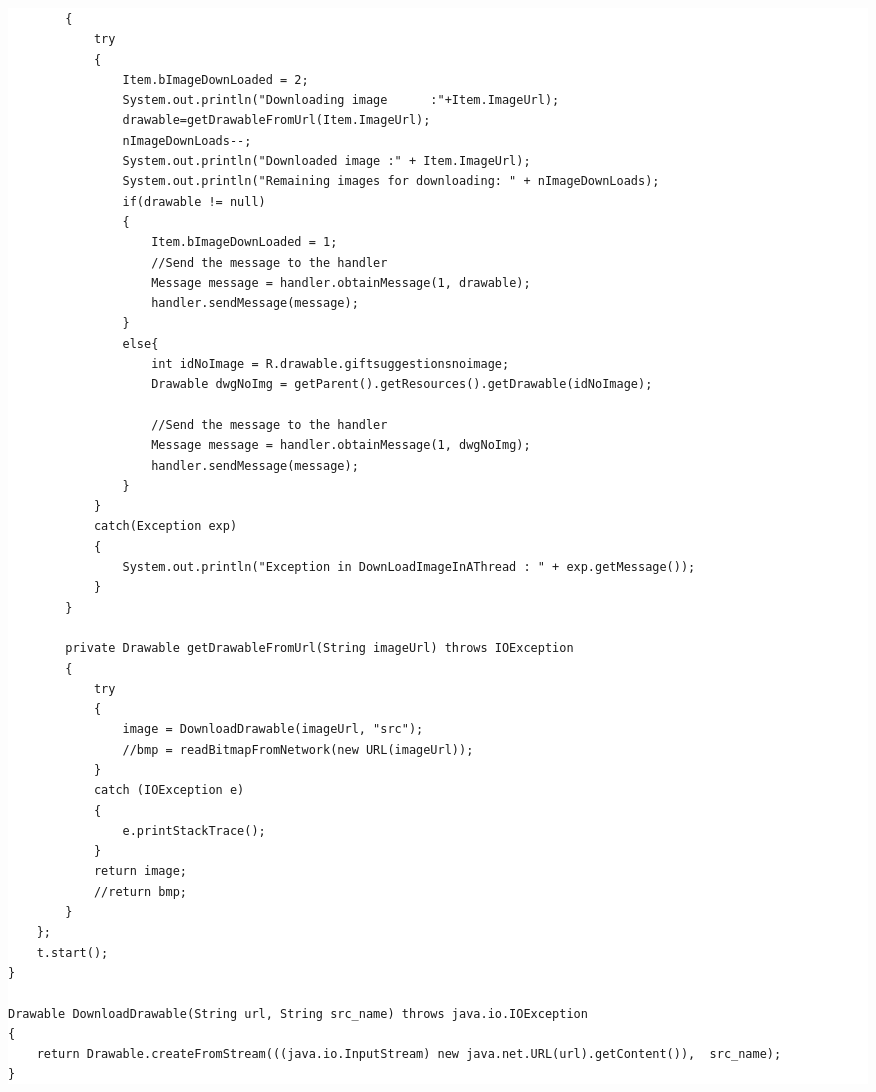 ```
        {
            try
            {
                Item.bImageDownLoaded = 2;
                System.out.println("Downloading image      :"+Item.ImageUrl);
                drawable=getDrawableFromUrl(Item.ImageUrl);
                nImageDownLoads--;
                System.out.println("Downloaded image :" + Item.ImageUrl);
                System.out.println("Remaining images for downloading: " + nImageDownLoads);
                if(drawable != null)
                {                                                          
                    Item.bImageDownLoaded = 1;
                    //Send the message to the handler
                    Message message = handler.obtainMessage(1, drawable);
                    handler.sendMessage(message);
                }
                else{
                    int idNoImage = R.drawable.giftsuggestionsnoimage;
                    Drawable dwgNoImg = getParent().getResources().getDrawable(idNoImage);

                    //Send the message to the handler
                    Message message = handler.obtainMessage(1, dwgNoImg);
                    handler.sendMessage(message);
                }
            }
            catch(Exception exp)
            {
                System.out.println("Exception in DownLoadImageInAThread : " + exp.getMessage());
            }
        }

        private Drawable getDrawableFromUrl(String imageUrl) throws IOException
        {
            try
            {
                image = DownloadDrawable(imageUrl, "src");
                //bmp = readBitmapFromNetwork(new URL(imageUrl));
            }
            catch (IOException e)
            {
                e.printStackTrace();
            }
            return image;
            //return bmp;
        }
    };
    t.start();
}

Drawable DownloadDrawable(String url, String src_name) throws java.io.IOException
{
    return Drawable.createFromStream(((java.io.InputStream) new java.net.URL(url).getContent()),  src_name);
} 
```
